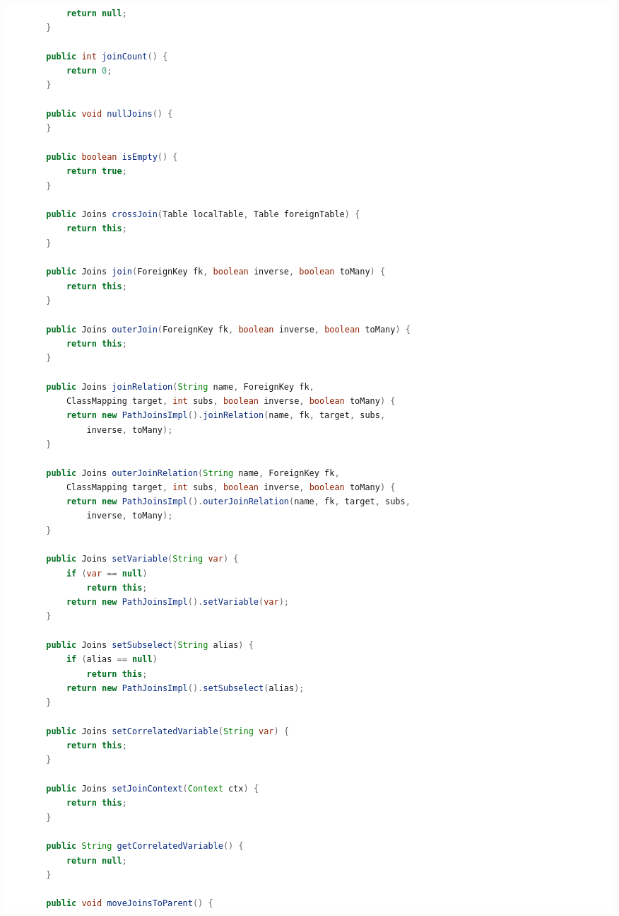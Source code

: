 ```java
            return null;
        }

        public int joinCount() {
            return 0;
        }

        public void nullJoins() {
        }

        public boolean isEmpty() {
            return true;
        }

        public Joins crossJoin(Table localTable, Table foreignTable) {
            return this;
        }

        public Joins join(ForeignKey fk, boolean inverse, boolean toMany) {
            return this;
        }

        public Joins outerJoin(ForeignKey fk, boolean inverse, boolean toMany) {
            return this;
        }

        public Joins joinRelation(String name, ForeignKey fk, 
            ClassMapping target, int subs, boolean inverse, boolean toMany) {
            return new PathJoinsImpl().joinRelation(name, fk, target, subs, 
                inverse, toMany);
        }

        public Joins outerJoinRelation(String name, ForeignKey fk,
            ClassMapping target, int subs, boolean inverse, boolean toMany) {
            return new PathJoinsImpl().outerJoinRelation(name, fk, target, subs,
                inverse, toMany);
        }

        public Joins setVariable(String var) {
            if (var == null)
                return this;
            return new PathJoinsImpl().setVariable(var);
        }

        public Joins setSubselect(String alias) {
            if (alias == null)
                return this;
            return new PathJoinsImpl().setSubselect(alias);
        }

        public Joins setCorrelatedVariable(String var) {
            return this;
        }

        public Joins setJoinContext(Context ctx) {
            return this;
        }

        public String getCorrelatedVariable() {
            return null;
        }

        public void moveJoinsToParent() {
```